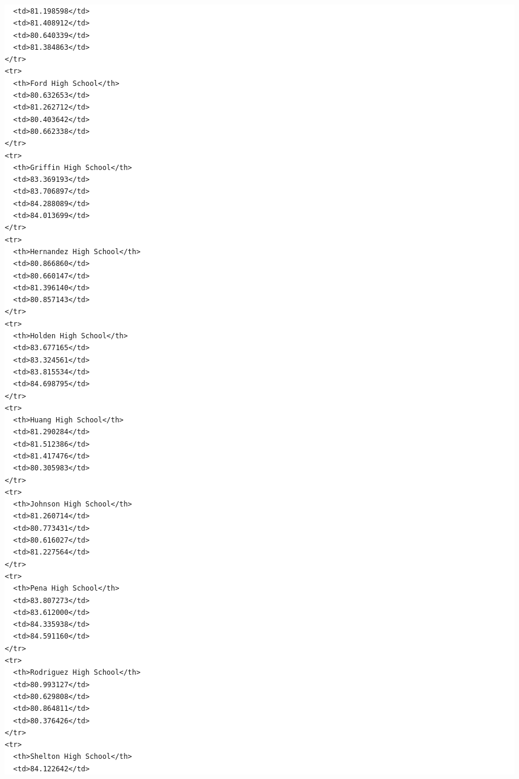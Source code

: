       <td>81.198598</td>
      <td>81.408912</td>
      <td>80.640339</td>
      <td>81.384863</td>
    </tr>
    <tr>
      <th>Ford High School</th>
      <td>80.632653</td>
      <td>81.262712</td>
      <td>80.403642</td>
      <td>80.662338</td>
    </tr>
    <tr>
      <th>Griffin High School</th>
      <td>83.369193</td>
      <td>83.706897</td>
      <td>84.288089</td>
      <td>84.013699</td>
    </tr>
    <tr>
      <th>Hernandez High School</th>
      <td>80.866860</td>
      <td>80.660147</td>
      <td>81.396140</td>
      <td>80.857143</td>
    </tr>
    <tr>
      <th>Holden High School</th>
      <td>83.677165</td>
      <td>83.324561</td>
      <td>83.815534</td>
      <td>84.698795</td>
    </tr>
    <tr>
      <th>Huang High School</th>
      <td>81.290284</td>
      <td>81.512386</td>
      <td>81.417476</td>
      <td>80.305983</td>
    </tr>
    <tr>
      <th>Johnson High School</th>
      <td>81.260714</td>
      <td>80.773431</td>
      <td>80.616027</td>
      <td>81.227564</td>
    </tr>
    <tr>
      <th>Pena High School</th>
      <td>83.807273</td>
      <td>83.612000</td>
      <td>84.335938</td>
      <td>84.591160</td>
    </tr>
    <tr>
      <th>Rodriguez High School</th>
      <td>80.993127</td>
      <td>80.629808</td>
      <td>80.864811</td>
      <td>80.376426</td>
    </tr>
    <tr>
      <th>Shelton High School</th>
      <td>84.122642</td>